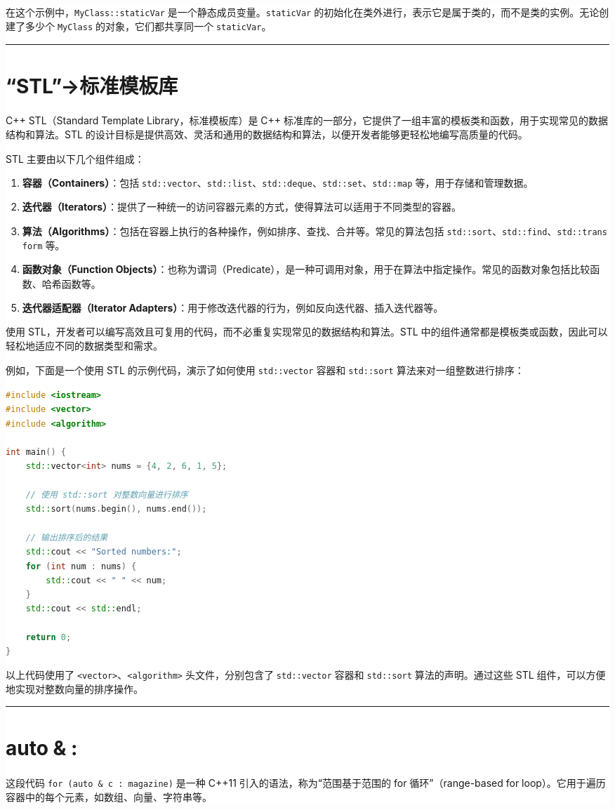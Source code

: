 在这个示例中，`MyClass::staticVar` 是一个静态成员变量。`staticVar` 的初始化在类外进行，表示它是属于类的，而不是类的实例。无论创建了多少个 `MyClass` 的对象，它们都共享同一个 `staticVar`。

---
# “STL”->标准模板库
C++ STL（Standard Template Library，标准模板库）是 C++ 标准库的一部分，它提供了一组丰富的模板类和函数，用于实现常见的数据结构和算法。STL 的设计目标是提供高效、灵活和通用的数据结构和算法，以便开发者能够更轻松地编写高质量的代码。

STL 主要由以下几个组件组成：

1. **容器（Containers）**：包括 `std::vector`、`std::list`、`std::deque`、`std::set`、`std::map` 等，用于存储和管理数据。

2. **迭代器（Iterators）**：提供了一种统一的访问容器元素的方式，使得算法可以适用于不同类型的容器。

3. **算法（Algorithms）**：包括在容器上执行的各种操作，例如排序、查找、合并等。常见的算法包括 `std::sort`、`std::find`、`std::transform` 等。

4. **函数对象（Function Objects）**：也称为谓词（Predicate），是一种可调用对象，用于在算法中指定操作。常见的函数对象包括比较函数、哈希函数等。

5. **迭代器适配器（Iterator Adapters）**：用于修改迭代器的行为，例如反向迭代器、插入迭代器等。

使用 STL，开发者可以编写高效且可复用的代码，而不必重复实现常见的数据结构和算法。STL 中的组件通常都是模板类或函数，因此可以轻松地适应不同的数据类型和需求。

例如，下面是一个使用 STL 的示例代码，演示了如何使用 `std::vector` 容器和 `std::sort` 算法来对一组整数进行排序：

```cpp
#include <iostream>
#include <vector>
#include <algorithm>

int main() {
    std::vector<int> nums = {4, 2, 6, 1, 5};

    // 使用 std::sort 对整数向量进行排序
    std::sort(nums.begin(), nums.end());

    // 输出排序后的结果
    std::cout << "Sorted numbers:";
    for (int num : nums) {
        std::cout << " " << num;
    }
    std::cout << std::endl;

    return 0;
}
```

以上代码使用了 `<vector>`、`<algorithm>` 头文件，分别包含了 `std::vector` 容器和 `std::sort` 算法的声明。通过这些 STL 组件，可以方便地实现对整数向量的排序操作。

---
# auto & :
这段代码 `for (auto & c : magazine)` 是一种 C++11 引入的语法，称为“范围基于范围的 for 循环”（range-based for loop）。它用于遍历容器中的每个元素，如数组、向量、字符串等。
